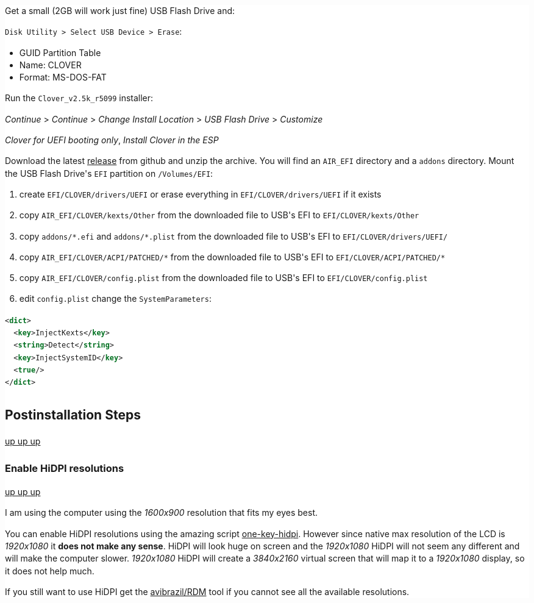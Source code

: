 Get a small (2GB will work just fine) USB Flash Drive and:

`Disk Utility > Select USB Device > Erase`:

* GUID Partition Table
* Name: CLOVER
* Format: MS-DOS-FAT

Run the `Clover_v2.5k_r5099` installer:

*Continue* > *Continue* > *Change Install Location* > *USB Flash Drive* > *Customize*

*Clover for UEFI booting only*, *Install Clover in the ESP*

Download the latest [release](https://github.com/sakoula/XiaoMi-Air-6200U/releases) from github and unzip the archive. You will find an `AIR_EFI` directory and a `addons` directory. Mount the USB Flash Drive's `EFI` partition on `/Volumes/EFI`:

1. create `EFI/CLOVER/drivers/UEFI` or erase everything in `EFI/CLOVER/drivers/UEFI` if it exists

2. copy `AIR_EFI/CLOVER/kexts/Other` from the downloaded file to USB's EFI to `EFI/CLOVER/kexts/Other`

3. copy `addons/*.efi` and `addons/*.plist` from the downloaded file to USB's EFI to `EFI/CLOVER/drivers/UEFI/`

4. copy `AIR_EFI/CLOVER/ACPI/PATCHED/*` from the downloaded file to USB's EFI to `EFI/CLOVER/ACPI/PATCHED/*`

5. copy `AIR_EFI/CLOVER/config.plist` from the downloaded file to USB's EFI to `EFI/CLOVER/config.plist`

6. edit `config.plist` change the `SystemParameters`:

```xml
<dict>
  <key>InjectKexts</key>
  <string>Detect</string>
  <key>InjectSystemID</key>
  <true/>
</dict>
```

## Postinstallation Steps
[up up up](#)

### Enable HiDPI resolutions
[up up up](#)

I am using the computer using the *1600x900* resolution that fits my eyes best.

You can enable HiDPI resolutions using the amazing script [one-key-hidpi](https://github.com/xzhih/one-key-hidpi). However since native max resolution of the LCD is *1920x1080* it **does not make any sense**. HiDPI will look huge on screen and the *1920x1080* HiDPI will not seem any different and will make the computer slower. *1920x1080* HiDPI will create a *3840x2160* virtual screen that will map it to a  *1920x1080* display, so it does not help much.

If you still want to use HiDPI get the [avibrazil/RDM](https://github.com/avibrazil/RDM) tool if you cannot see all the available resolutions.
